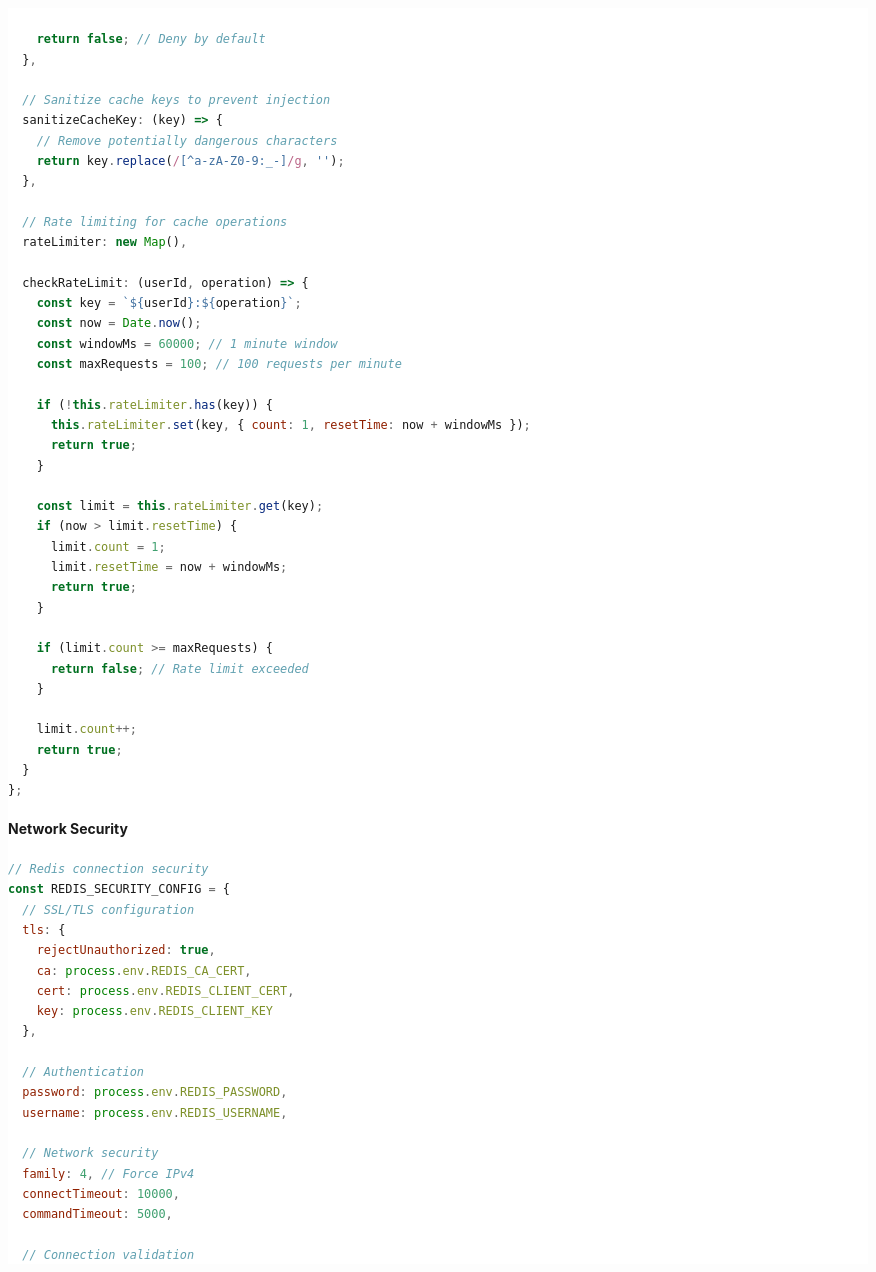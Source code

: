 ```javascript
    
    return false; // Deny by default
  },
  
  // Sanitize cache keys to prevent injection
  sanitizeCacheKey: (key) => {
    // Remove potentially dangerous characters
    return key.replace(/[^a-zA-Z0-9:_-]/g, '');
  },
  
  // Rate limiting for cache operations
  rateLimiter: new Map(),
  
  checkRateLimit: (userId, operation) => {
    const key = `${userId}:${operation}`;
    const now = Date.now();
    const windowMs = 60000; // 1 minute window
    const maxRequests = 100; // 100 requests per minute
    
    if (!this.rateLimiter.has(key)) {
      this.rateLimiter.set(key, { count: 1, resetTime: now + windowMs });
      return true;
    }
    
    const limit = this.rateLimiter.get(key);
    if (now > limit.resetTime) {
      limit.count = 1;
      limit.resetTime = now + windowMs;
      return true;
    }
    
    if (limit.count >= maxRequests) {
      return false; // Rate limit exceeded
    }
    
    limit.count++;
    return true;
  }
};
```

#### Network Security
```javascript
// Redis connection security
const REDIS_SECURITY_CONFIG = {
  // SSL/TLS configuration
  tls: {
    rejectUnauthorized: true,
    ca: process.env.REDIS_CA_CERT,
    cert: process.env.REDIS_CLIENT_CERT,
    key: process.env.REDIS_CLIENT_KEY
  },
  
  // Authentication
  password: process.env.REDIS_PASSWORD,
  username: process.env.REDIS_USERNAME,
  
  // Network security
  family: 4, // Force IPv4
  connectTimeout: 10000,
  commandTimeout: 5000,
  
  // Connection validation
```